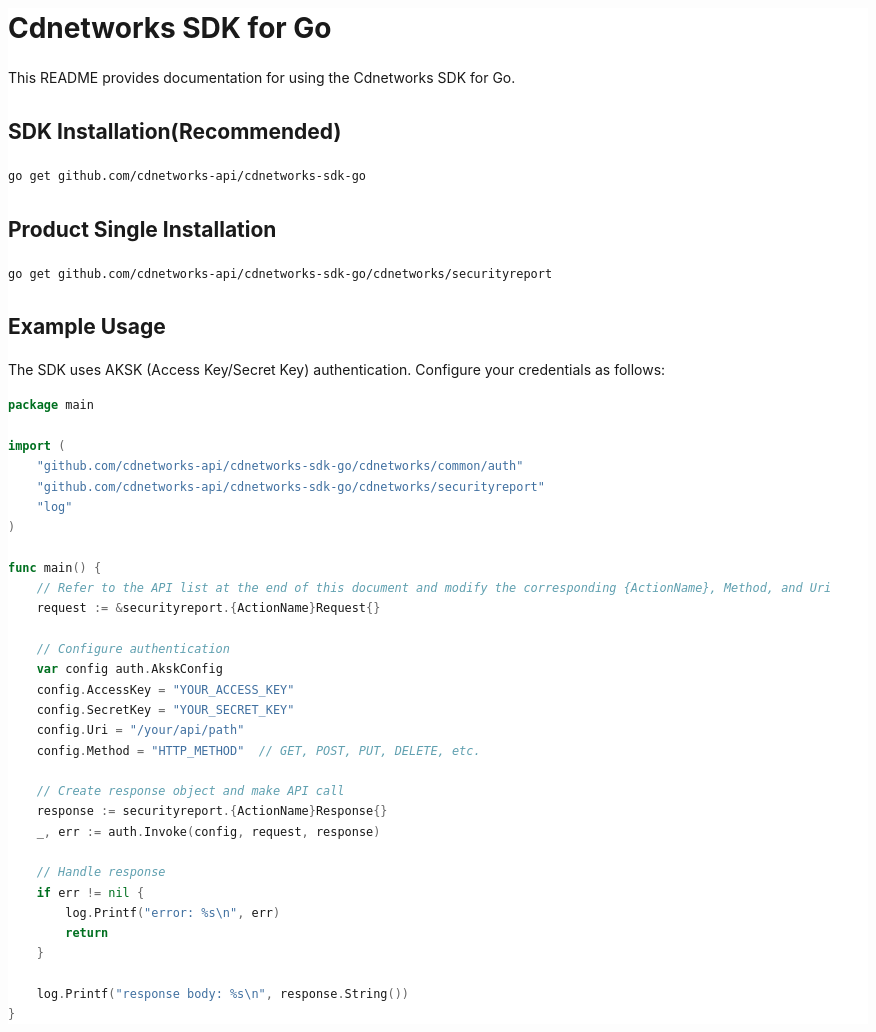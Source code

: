 # Cdnetworks SDK for Go

This README provides documentation for using the Cdnetworks SDK for Go.

## SDK Installation(Recommended)

```bash
go get github.com/cdnetworks-api/cdnetworks-sdk-go
```

## Product Single Installation

```bash
go get github.com/cdnetworks-api/cdnetworks-sdk-go/cdnetworks/securityreport
```

## Example Usage

The SDK uses AKSK (Access Key/Secret Key) authentication. Configure your credentials as follows:

```go
package main

import (
    "github.com/cdnetworks-api/cdnetworks-sdk-go/cdnetworks/common/auth"
    "github.com/cdnetworks-api/cdnetworks-sdk-go/cdnetworks/securityreport"
    "log"
)

func main() {
	// Refer to the API list at the end of this document and modify the corresponding {ActionName}, Method, and Uri
    request := &securityreport.{ActionName}Request{}

    // Configure authentication
    var config auth.AkskConfig
    config.AccessKey = "YOUR_ACCESS_KEY"
    config.SecretKey = "YOUR_SECRET_KEY"
    config.Uri = "/your/api/path"
    config.Method = "HTTP_METHOD"  // GET, POST, PUT, DELETE, etc.

    // Create response object and make API call
    response := securityreport.{ActionName}Response{}
    _, err := auth.Invoke(config, request, response)

    // Handle response
    if err != nil {
        log.Printf("error: %s\n", err)
        return
    }

    log.Printf("response body: %s\n", response.String())
}
```
